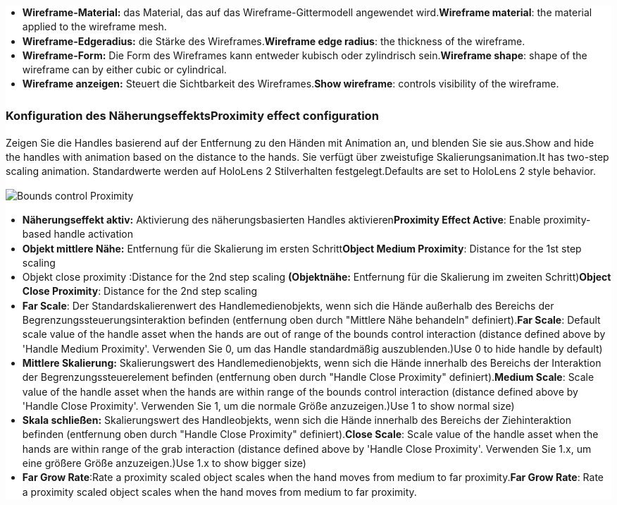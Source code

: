 * <span data-ttu-id="a5698-209">**Wireframe-Material:** das Material, das auf das Wireframe-Gittermodell angewendet wird.</span><span class="sxs-lookup"><span data-stu-id="a5698-209">**Wireframe material**: the material applied to the wireframe mesh.</span></span>
* <span data-ttu-id="a5698-210">**Wireframe-Edgeradius:** die Stärke des Wireframes.</span><span class="sxs-lookup"><span data-stu-id="a5698-210">**Wireframe edge radius**: the thickness of the wireframe.</span></span>
* <span data-ttu-id="a5698-211">**Wireframe-Form:** Die Form des Wireframes kann entweder kubisch oder zylindrisch sein.</span><span class="sxs-lookup"><span data-stu-id="a5698-211">**Wireframe shape**: shape of the wireframe can by either cubic or cylindrical.</span></span>
* <span data-ttu-id="a5698-212">**Wireframe anzeigen:** Steuert die Sichtbarkeit des Wireframes.</span><span class="sxs-lookup"><span data-stu-id="a5698-212">**Show wireframe**: controls visibility of the wireframe.</span></span>

### <a name="proximity-effect-configuration"></a><span data-ttu-id="a5698-213">Konfiguration des Näherungseffekts</span><span class="sxs-lookup"><span data-stu-id="a5698-213">Proximity effect configuration</span></span>

<span data-ttu-id="a5698-214">Zeigen Sie die Handles basierend auf der Entfernung zu den Händen mit Animation an, und blenden Sie sie aus.</span><span class="sxs-lookup"><span data-stu-id="a5698-214">Show and hide the handles with animation based on the distance to the hands.</span></span> <span data-ttu-id="a5698-215">Sie verfügt über zweistufige Skalierungsanimation.</span><span class="sxs-lookup"><span data-stu-id="a5698-215">It has two-step scaling animation.</span></span> <span data-ttu-id="a5698-216">Standardwerte werden auf HoloLens 2 Stilverhalten festgelegt.</span><span class="sxs-lookup"><span data-stu-id="a5698-216">Defaults are set to HoloLens 2 style behavior.</span></span>

<img src="../images/bounds-control/MRTK_BoundsControl_Proximity.png" alt="Bounds control Proximity">

* <span data-ttu-id="a5698-217">**Näherungseffekt aktiv:** Aktivierung des näherungsbasierten Handles aktivieren</span><span class="sxs-lookup"><span data-stu-id="a5698-217">**Proximity Effect Active**: Enable proximity-based handle activation</span></span>
* <span data-ttu-id="a5698-218">**Objekt mittlere Nähe:** Entfernung für die Skalierung im ersten Schritt</span><span class="sxs-lookup"><span data-stu-id="a5698-218">**Object Medium Proximity**: Distance for the 1st step scaling</span></span>
* <span data-ttu-id="a5698-219">Objekt close proximity :Distance for the 2nd step scaling **(Objektnähe:** Entfernung für die Skalierung im zweiten Schritt)</span><span class="sxs-lookup"><span data-stu-id="a5698-219">**Object Close Proximity**: Distance for the 2nd step scaling</span></span>
* <span data-ttu-id="a5698-220">**Far Scale**: Der Standardskalierenwert des Handlemedienobjekts, wenn sich die Hände außerhalb des Bereichs der Begrenzungssteuerungsinteraktion befinden (entfernung oben durch "Mittlere Nähe behandeln" definiert).</span><span class="sxs-lookup"><span data-stu-id="a5698-220">**Far Scale**: Default scale value of the handle asset when the hands are out of range of the bounds control interaction (distance defined above by 'Handle Medium Proximity'.</span></span> <span data-ttu-id="a5698-221">Verwenden Sie 0, um das Handle standardmäßig auszublenden.)</span><span class="sxs-lookup"><span data-stu-id="a5698-221">Use 0 to hide handle by default)</span></span>
* <span data-ttu-id="a5698-222">**Mittlere Skalierung:** Skalierungswert des Handlemedienobjekts, wenn sich die Hände innerhalb des Bereichs der Interaktion der Begrenzungssteuerelement befinden (entfernung oben durch "Handle Close Proximity" definiert).</span><span class="sxs-lookup"><span data-stu-id="a5698-222">**Medium Scale**: Scale value of the handle asset when the hands are within range of the bounds control interaction (distance defined above by 'Handle Close Proximity'.</span></span> <span data-ttu-id="a5698-223">Verwenden Sie 1, um die normale Größe anzuzeigen.)</span><span class="sxs-lookup"><span data-stu-id="a5698-223">Use 1 to show normal size)</span></span>
* <span data-ttu-id="a5698-224">**Skala schließen:** Skalierungswert des Handleobjekts, wenn sich die Hände innerhalb des Bereichs der Ziehinteraktion befinden (entfernung oben durch "Handle Close Proximity" definiert).</span><span class="sxs-lookup"><span data-stu-id="a5698-224">**Close Scale**: Scale value of the handle asset when the hands are within range of the grab interaction (distance defined above by 'Handle Close Proximity'.</span></span> <span data-ttu-id="a5698-225">Verwenden Sie 1.x, um eine größere Größe anzuzeigen.)</span><span class="sxs-lookup"><span data-stu-id="a5698-225">Use 1.x to show bigger size)</span></span>
* <span data-ttu-id="a5698-226">**Far Grow Rate**:Rate a proximity scaled object scales when the hand moves from medium to far proximity.</span><span class="sxs-lookup"><span data-stu-id="a5698-226">**Far Grow Rate**: Rate a proximity scaled object scales when the hand moves from medium to far proximity.</span></span>